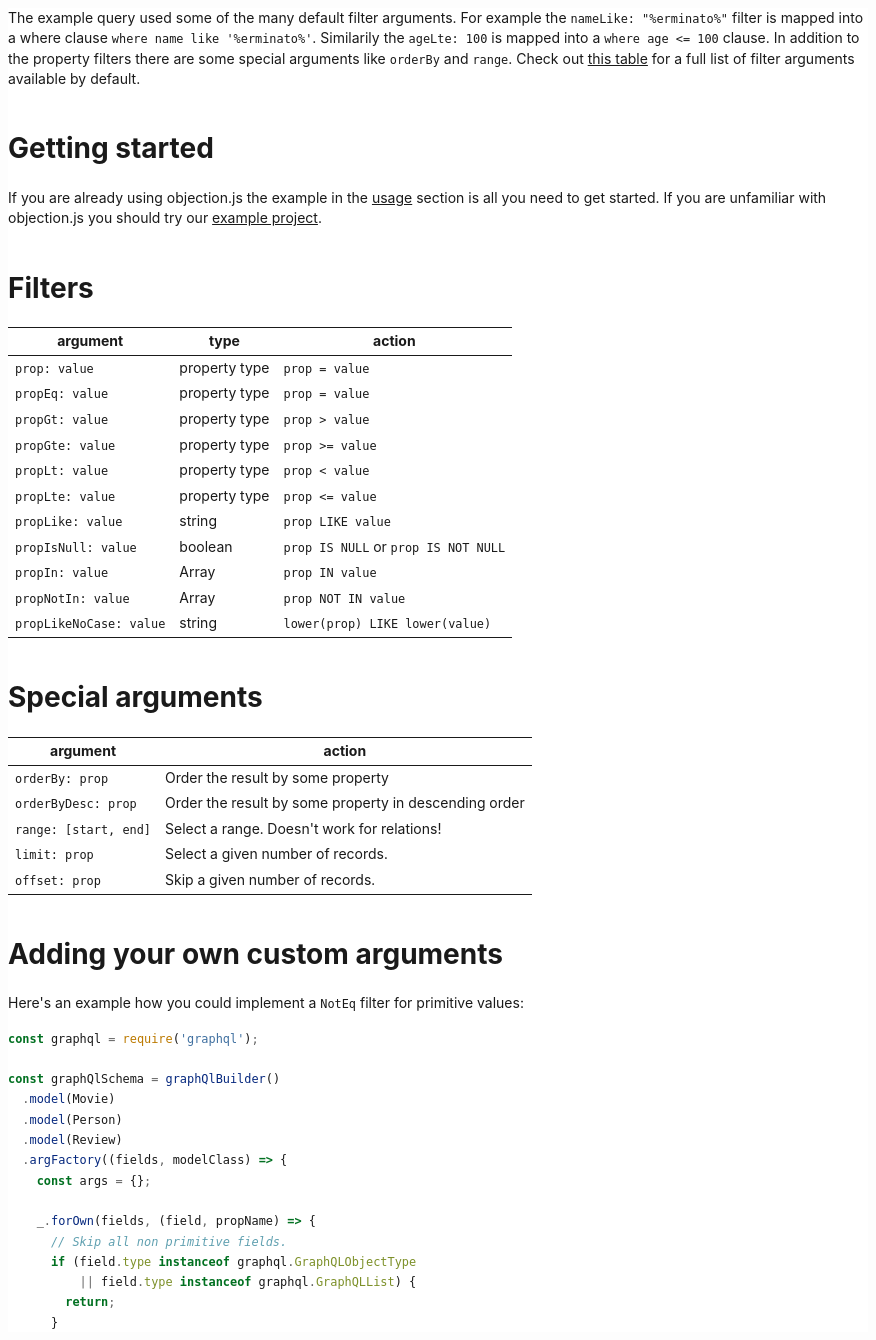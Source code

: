 The example query used some of the many default filter arguments. For example the `nameLike: "%erminato%"`
filter is mapped into a where clause `where name like '%erminato%'`. Similarily the `ageLte: 100` is mapped into
a `where age <= 100` clause. In addition to the property filters there are some special arguments like `orderBy` and 
`range`. Check out [this table](#filters) for a full list of filter arguments available by default.

# Getting started

If you are already using objection.js the example in the [usage](#usage) section is all you need to get started. 
If you are unfamiliar with objection.js you should try our [example project](https://github.com/Vincit/objection.js/tree/master/examples/express-es6).

# Filters

argument|type|action
------|----|----------
`prop: value`|property type|`prop = value`
`propEq: value`|property type|`prop = value`
`propGt: value`|property type|`prop > value`
`propGte: value`|property type|`prop >= value`
`propLt: value`|property type|`prop < value`
`propLte: value`|property type|`prop <= value`
`propLike: value`|string|`prop LIKE value`
`propIsNull: value`|boolean|`prop IS NULL` or `prop IS NOT NULL`
`propIn: value`|Array<property type>|`prop IN value`
`propNotIn: value`|Array<property type>|`prop NOT IN value`
`propLikeNoCase: value`|string|`lower(prop) LIKE lower(value)`

# Special arguments

argument|action
------|-----------
`orderBy: prop`|Order the result by some property
`orderByDesc: prop`|Order the result by some property in descending order
`range: [start, end]`|Select a range. Doesn't work for relations!
`limit: prop`|Select a given number of records.
`offset: prop`|Skip a given number of records.

# Adding your own custom arguments

Here's an example how you could implement a `NotEq` filter for primitive values:

```js
const graphql = require('graphql');

const graphQlSchema = graphQlBuilder()
  .model(Movie)
  .model(Person)
  .model(Review)
  .argFactory((fields, modelClass) => {
    const args = {};

    _.forOwn(fields, (field, propName) => {
      // Skip all non primitive fields.
      if (field.type instanceof graphql.GraphQLObjectType 
          || field.type instanceof graphql.GraphQLList) {
        return;
      }
```